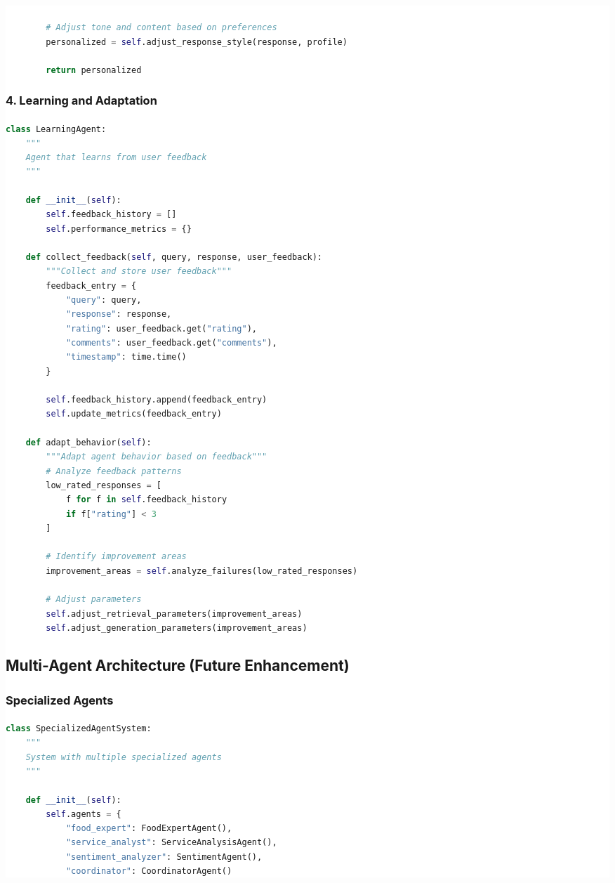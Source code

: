 ```python
        
        # Adjust tone and content based on preferences
        personalized = self.adjust_response_style(response, profile)
        
        return personalized
```

### 4. Learning and Adaptation
```python
class LearningAgent:
    """
    Agent that learns from user feedback
    """
    
    def __init__(self):
        self.feedback_history = []
        self.performance_metrics = {}
    
    def collect_feedback(self, query, response, user_feedback):
        """Collect and store user feedback"""
        feedback_entry = {
            "query": query,
            "response": response,
            "rating": user_feedback.get("rating"),
            "comments": user_feedback.get("comments"),
            "timestamp": time.time()
        }
        
        self.feedback_history.append(feedback_entry)
        self.update_metrics(feedback_entry)
    
    def adapt_behavior(self):
        """Adapt agent behavior based on feedback"""
        # Analyze feedback patterns
        low_rated_responses = [
            f for f in self.feedback_history 
            if f["rating"] < 3
        ]
        
        # Identify improvement areas
        improvement_areas = self.analyze_failures(low_rated_responses)
        
        # Adjust parameters
        self.adjust_retrieval_parameters(improvement_areas)
        self.adjust_generation_parameters(improvement_areas)
```

## Multi-Agent Architecture (Future Enhancement)

### Specialized Agents
```python
class SpecializedAgentSystem:
    """
    System with multiple specialized agents
    """
    
    def __init__(self):
        self.agents = {
            "food_expert": FoodExpertAgent(),
            "service_analyst": ServiceAnalysisAgent(),
            "sentiment_analyzer": SentimentAgent(),
            "coordinator": CoordinatorAgent()
```